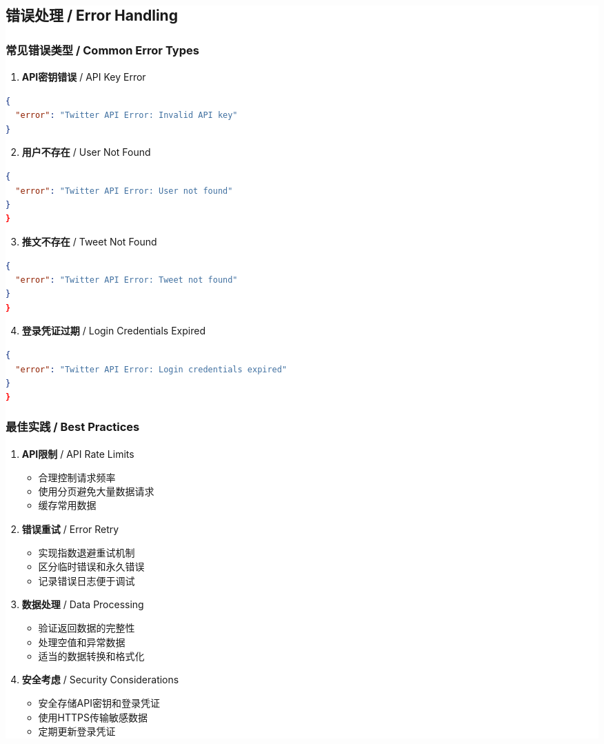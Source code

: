 ## 错误处理 / Error Handling

### 常见错误类型 / Common Error Types

1. **API密钥错误** / API Key Error
```json
{
  "error": "Twitter API Error: Invalid API key"
}
```

2. **用户不存在** / User Not Found
```json
{
  "error": "Twitter API Error: User not found"
}
}
```

3. **推文不存在** / Tweet Not Found
```json
{
  "error": "Twitter API Error: Tweet not found"
}
}
```

4. **登录凭证过期** / Login Credentials Expired
```json
{
  "error": "Twitter API Error: Login credentials expired"
}
}
```

### 最佳实践 / Best Practices

1. **API限制** / API Rate Limits
   - 合理控制请求频率
   - 使用分页避免大量数据请求
   - 缓存常用数据

2. **错误重试** / Error Retry
   - 实现指数退避重试机制
   - 区分临时错误和永久错误
   - 记录错误日志便于调试

3. **数据处理** / Data Processing
   - 验证返回数据的完整性
   - 处理空值和异常数据
   - 适当的数据转换和格式化

4. **安全考虑** / Security Considerations
   - 安全存储API密钥和登录凭证
   - 使用HTTPS传输敏感数据
   - 定期更新登录凭证
